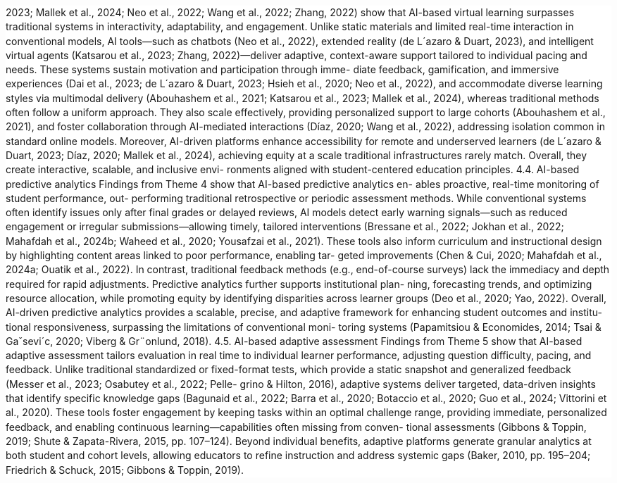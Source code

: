 2023; Mallek et al., 2024; Neo et al., 2022; Wang et al., 2022; Zhang, 
2022) show that AI-based virtual learning surpasses traditional systems 
in interactivity, adaptability, and engagement. Unlike static materials 
and limited real-time interaction in conventional models, AI tools—such 
as chatbots (Neo et al., 2022), extended reality (de L´azaro & Duart, 
2023), and intelligent virtual agents (Katsarou et al., 2023; Zhang, 
2022)—deliver adaptive, context-aware support tailored to individual 
pacing and needs.
These systems sustain motivation and participation through imme-
diate feedback, gamification, and immersive experiences (Dai et al., 
2023; de L´azaro & Duart, 2023; Hsieh et al., 2020; Neo et al., 2022), and 
accommodate diverse learning styles via multimodal delivery 
(Abouhashem et al., 2021; Katsarou et al., 2023; Mallek et al., 2024), 
whereas traditional methods often follow a uniform approach. They also 
scale effectively, providing personalized support to large cohorts 
(Abouhashem et al., 2021), and foster collaboration through 
AI-mediated interactions (Díaz, 2020; Wang et al., 2022), addressing 
isolation common in standard online models.
Moreover, AI-driven platforms enhance accessibility for remote and 
underserved learners (de L´azaro & Duart, 2023; Díaz, 2020; Mallek 
et al., 2024), achieving equity at a scale traditional infrastructures rarely 
match. Overall, they create interactive, scalable, and inclusive envi-
ronments aligned with student-centered education principles.
4.4. AI-based predictive analytics
Findings from Theme 4 show that AI-based predictive analytics en-
ables proactive, real-time monitoring of student performance, out-
performing traditional retrospective or periodic assessment methods. 
While conventional systems often identify issues only after final grades 
or delayed reviews, AI models detect early warning signals—such as 
reduced engagement or irregular submissions—allowing timely, 
tailored interventions (Bressane et al., 2022; Jokhan et al., 2022; 
Mahafdah et al., 2024b; Waheed et al., 2020; Yousafzai et al., 2021).
These tools also inform curriculum and instructional design by 
highlighting content areas linked to poor performance, enabling tar-
geted improvements (Chen & Cui, 2020; Mahafdah et al., 2024a; Ouatik 
et al., 2022). In contrast, traditional feedback methods (e.g., 
end-of-course surveys) lack the immediacy and depth required for rapid 
adjustments. Predictive analytics further supports institutional plan-
ning, forecasting trends, and optimizing resource allocation, while 
promoting equity by identifying disparities across learner groups (Deo 
et al., 2020; Yao, 2022).
Overall, AI-driven predictive analytics provides a scalable, precise, 
and adaptive framework for enhancing student outcomes and institu-
tional responsiveness, surpassing the limitations of conventional moni-
toring systems (Papamitsiou & Economides, 2014; Tsai & Gaˇsevi´c, 2020; 
Viberg & Gr¨onlund, 2018).
4.5. AI-based adaptive assessment
Findings from Theme 5 show that AI-based adaptive assessment 
tailors evaluation in real time to individual learner performance, 
adjusting question difficulty, pacing, and feedback. Unlike traditional 
standardized or fixed-format tests, which provide a static snapshot and 
generalized feedback (Messer et al., 2023; Osabutey et al., 2022; Pelle-
grino & Hilton, 2016), adaptive systems deliver targeted, data-driven 
insights that identify specific knowledge gaps (Bagunaid et al., 2022; 
Barra et al., 2020; Botaccio et al., 2020; Guo et al., 2024; Vittorini et al., 
2020).
These tools foster engagement by keeping tasks within an optimal 
challenge range, providing immediate, personalized feedback, and 
enabling continuous learning—capabilities often missing from conven-
tional assessments (Gibbons & Toppin, 2019; Shute & Zapata-Rivera, 
2015, pp. 107–124). Beyond individual benefits, adaptive platforms 
generate granular analytics at both student and cohort levels, allowing 
educators to refine instruction and address systemic gaps (Baker, 2010, 
pp. 195–204; Friedrich & Schuck, 2015; Gibbons & Toppin, 2019).